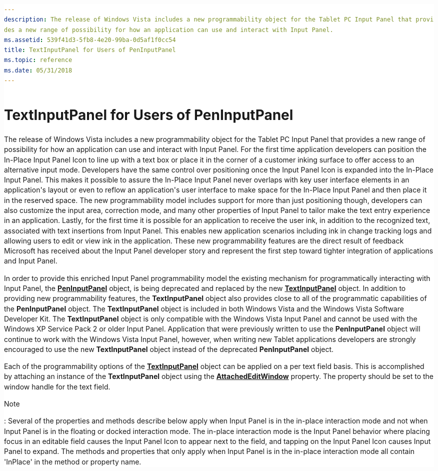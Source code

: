 ```yaml
---
description: The release of Windows Vista includes a new programmability object for the Tablet PC Input Panel that provides a new range of possibility for how an application can use and interact with Input Panel.
ms.assetid: 539f41d3-5fb8-4e20-99ba-0d5af1f0cc54
title: TextInputPanel for Users of PenInputPanel
ms.topic: reference
ms.date: 05/31/2018
---
```


# TextInputPanel for Users of PenInputPanel

The release of Windows Vista includes a new programmability object for the Tablet PC Input Panel that provides a new range of possibility for how an application can use and interact with Input Panel. For the first time application developers can position the In-Place Input Panel Icon to line up with a text box or place it in the corner of a customer inking surface to offer access to an alternative input mode. Developers have the same control over positioning once the Input Panel Icon is expanded into the In-Place Input Panel. This makes it possible to assure the In-Place Input Panel never overlaps with key user interface elements in an application's layout or even to reflow an application's user interface to make space for the In-Place Input Panel and then place it in the reserved space. The new programmability model includes support for more than just positioning though, developers can also customize the input area, correction mode, and many other properties of Input Panel to tailor make the text entry experience in an application. Lastly, for the first time it is possible for an application to receive the user ink, in addition to the recognized text, associated with text insertions from Input Panel. This enables new application scenarios including ink in change tracking logs and allowing users to edit or view ink in the application. These new programmability features are the direct result of feedback Microsoft has received about the Input Panel developer story and represent the first step toward tighter integration of applications and Input Panel.

In order to provide this enriched Input Panel programmability model the existing mechanism for programmatically interacting with Input Panel, the [**PenInputPanel**](peninputpanel-class.md) object, is being deprecated and replaced by the new [**TextInputPanel**](/windows/desktop/api/peninputpanel/nn-peninputpanel-itextinputpanel) object. In addition to providing new programmability features, the **TextInputPanel** object also provides close to all of the programmatic capabilities of the **PenInputPanel** object. The **TextInputPanel** object is included in both Windows Vista and the Windows Vista Software Developer Kit. The **TextInputPanel** object is only compatible with the Windows Vista Input Panel and cannot be used with the Windows XP Service Pack 2 or older Input Panel. Application that were previously written to use the **PenInputPanel** object will continue to work with the Windows Vista Input Panel, however, when writing new Tablet applications developers are strongly encouraged to use the new **TextInputPanel** object instead of the deprecated **PenInputPanel** object.

Each of the programmability options of the [**TextInputPanel**](/windows/desktop/api/peninputpanel/nn-peninputpanel-itextinputpanel) object can be applied on a per text field basis. This is accomplished by attaching an instance of the **TextInputPanel** object using the [**AttachedEditWindow**](/windows/desktop/api/peninputpanel/nf-peninputpanel-itextinputpanel-get_attachededitwindow) property. The property should be set to the window handle for the text field.

> [!Note]  
> : Several of the properties and methods describe below apply when Input Panel is in the in-place interaction mode and not when Input Panel is in the floating or docked interaction mode. The in-place interaction mode is the Input Panel behavior where placing focus in an editable field causes the Input Panel Icon to appear next to the field, and tapping on the Input Panel Icon causes Input Panel to expand. The methods and properties that only apply when Input Panel is in the in-place interaction mode all contain 'InPlace' in the method or property name.
